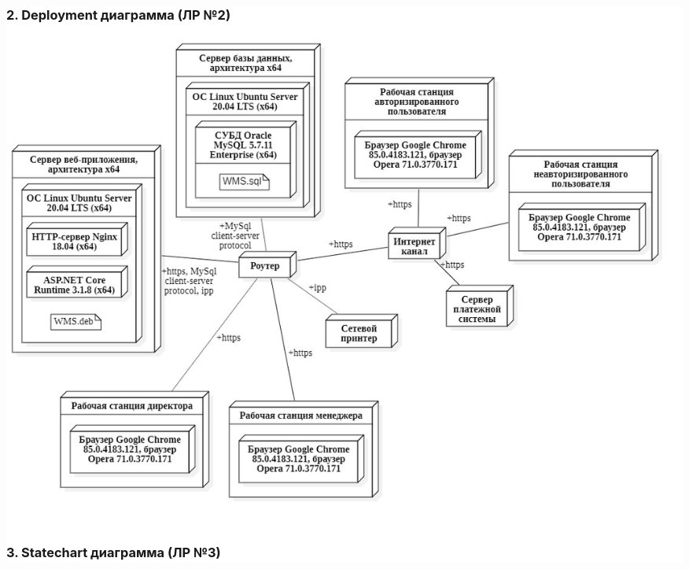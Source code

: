 ### 2. Deployment диаграмма (ЛР №2)
<p align="center">
  <img src="Assets/DeploymentDiagram.jpg" alt="Deployment диаграмма" width="100%" height="auto" />
</p>

### 3. Statechart диаграмма (ЛР №3)
<p align="center">